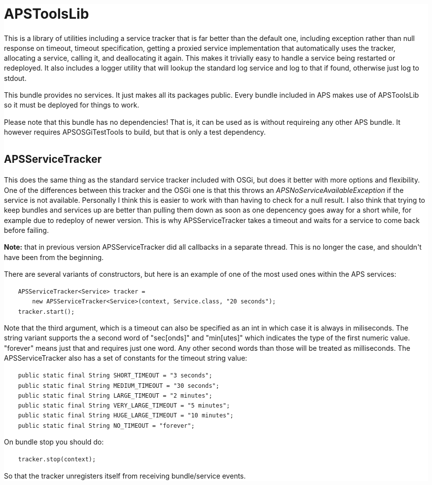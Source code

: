 # APSToolsLib

This is a library of utilities including a service tracker that is far better than the default one, including exception rather than null response on timeout, timeout specification, getting a proxied service implementation that automatically uses the tracker, allocating a service, calling it, and deallocating it again. This makes it trivially easy to handle a service being restarted or redeployed. It also includes a logger utility that will lookup the standard log service and log to that if found, otherwise just log to stdout.

This bundle provides no services. It just makes all its packages public. Every bundle included in APS makes use of APSToolsLib so it must be deployed for things to work.

Please note that this bundle has no dependencies! That is, it can be used as is without requireing any other APS bundle. It however requires APSOSGiTestTools to build, but that is only a test dependency.

## APSServiceTracker

This does the same thing as the standard service tracker included with OSGi, but does it better with more options and flexibility. One of the differences between this tracker and the OSGi one is that this throws an _APSNoServiceAvailableException_ if the service is not available. Personally I think this is easier to work with than having to check for a null result. I also think that trying to keep bundles and services up are better than pulling them down as soon as one depencency goes away for a short while, for example due to redeploy of newer version. This is why APSServiceTracker takes a timeout and waits for a service to come back before failing.

__Note:__ that in previous version APSServiceTracker did all callbacks in a separate thread. This is no longer the case, and shouldn't have been from the beginning.

There are several variants of constructors, but here is an example of one of the most used ones within the APS services:

        APSServiceTracker<Service> tracker =
            new APSServiceTracker<Service>(context, Service.class, "20 seconds");
        tracker.start();

Note that the third argument, which is a timeout can also be specified as an int in which case it is always in miliseconds. The string variant supports the a second word of "sec[onds]" and "min[utes]" which indicates the type of the first numeric value. "forever" means just that and requires just one word. Any other second words than those will be treated as milliseconds. The APSServiceTracker also has a set of constants for the timeout string value:

        public static final String SHORT_TIMEOUT = "3 seconds";
        public static final String MEDIUM_TIMEOUT = "30 seconds";
        public static final String LARGE_TIMEOUT = "2 minutes";
        public static final String VERY_LARGE_TIMEOUT = "5 minutes";
        public static final String HUGE_LARGE_TIMEOUT = "10 minutes";
        public static final String NO_TIMEOUT = "forever";

On bundle stop you should do:

        tracker.stop(context);

So that the tracker unregisters itself from receiving bundle/service events.
